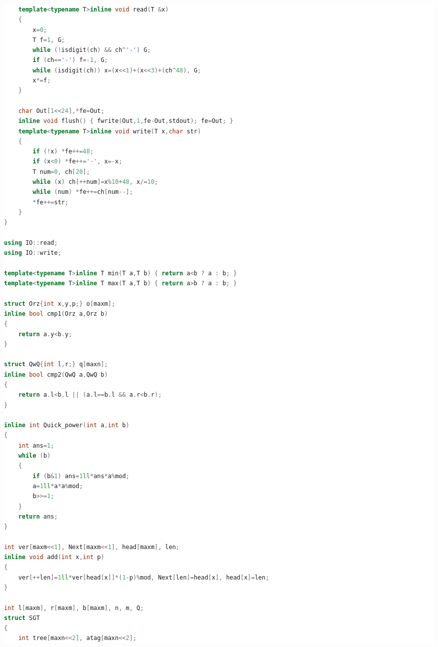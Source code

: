 ```cpp
	template<typename T>inline void read(T &x)
	{
		x=0;
		T f=1, G;
		while (!isdigit(ch) && ch^'-') G;
		if (ch=='-') f=-1, G;
		while (isdigit(ch)) x=(x<<1)+(x<<3)+(ch^48), G;
		x*=f;
	}

	char Out[1<<24],*fe=Out;
	inline void flush() { fwrite(Out,1,fe-Out,stdout); fe=Out; }
	template<typename T>inline void write(T x,char str)
	{
		if (!x) *fe++=48;
		if (x<0) *fe++='-', x=-x;
		T num=0, ch[20];
		while (x) ch[++num]=x%10+48, x/=10;
		while (num) *fe++=ch[num--];
		*fe++=str;
	}
}

using IO::read;
using IO::write;

template<typename T>inline T min(T a,T b) { return a<b ? a : b; }
template<typename T>inline T max(T a,T b) { return a>b ? a : b; }

struct Orz{int x,y,p;} o[maxm];
inline bool cmp1(Orz a,Orz b)
{
	return a.y<b.y;
}

struct QwQ{int l,r;} q[maxn];
inline bool cmp2(QwQ a,QwQ b)
{
	return a.l<b.l || (a.l==b.l && a.r<b.r);
}

inline int Quick_power(int a,int b)
{
	int ans=1;
	while (b)
	{
		if (b&1) ans=1ll*ans*a%mod;
		a=1ll*a*a%mod;
		b>>=1;
	}
	return ans;
}

int ver[maxm<<1], Next[maxm<<1], head[maxm], len;
inline void add(int x,int p)
{
	ver[++len]=1ll*ver[head[x]]*(1-p)%mod, Next[len]=head[x], head[x]=len;
}

int l[maxm], r[maxm], b[maxm], n, m, Q;
struct SGT
{
	int tree[maxn<<2], atag[maxn<<2];
```